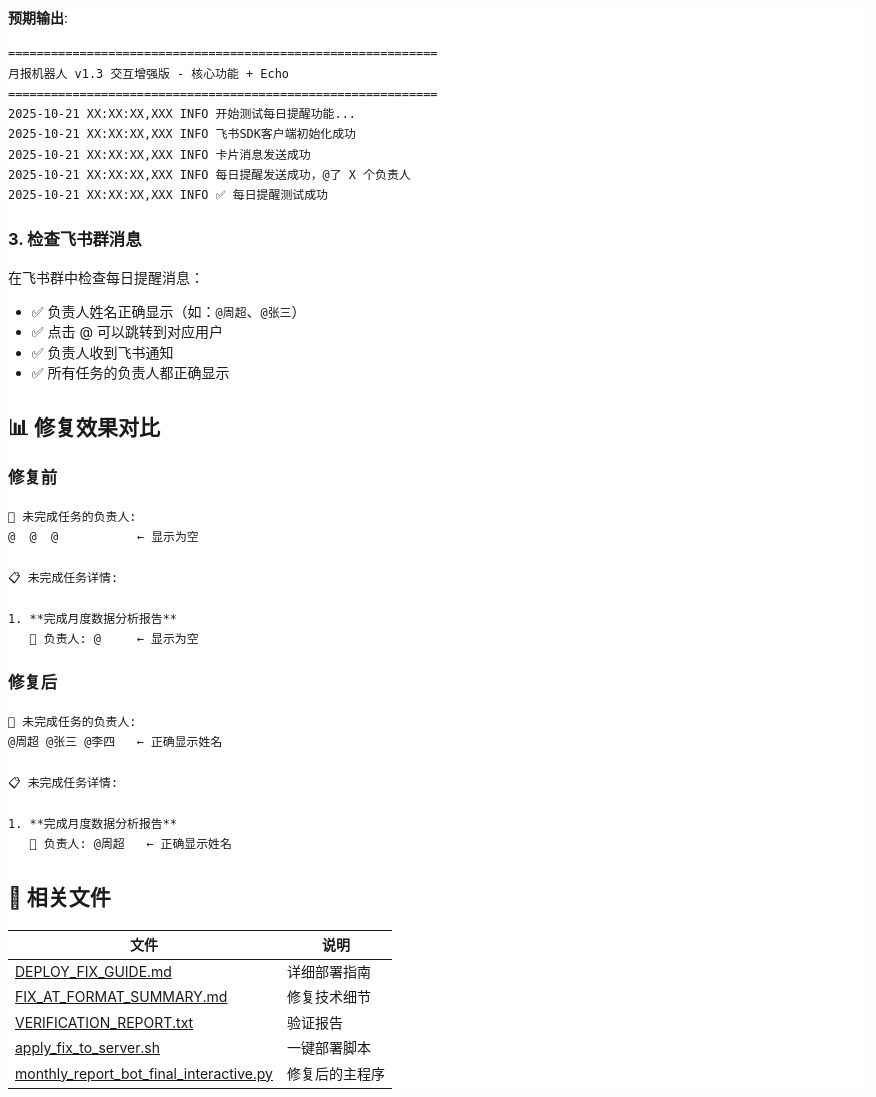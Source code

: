**预期输出**:
```
============================================================
月报机器人 v1.3 交互增强版 - 核心功能 + Echo
============================================================
2025-10-21 XX:XX:XX,XXX INFO 开始测试每日提醒功能...
2025-10-21 XX:XX:XX,XXX INFO 飞书SDK客户端初始化成功
2025-10-21 XX:XX:XX,XXX INFO 卡片消息发送成功
2025-10-21 XX:XX:XX,XXX INFO 每日提醒发送成功，@了 X 个负责人
2025-10-21 XX:XX:XX,XXX INFO ✅ 每日提醒测试成功
```

### 3. 检查飞书群消息

在飞书群中检查每日提醒消息：

- ✅ 负责人姓名正确显示（如：`@周超`、`@张三`）
- ✅ 点击 @ 可以跳转到对应用户
- ✅ 负责人收到飞书通知
- ✅ 所有任务的负责人都正确显示

## 📊 修复效果对比

### 修复前

```
👥 未完成任务的负责人:
@  @  @           ← 显示为空

📋 未完成任务详情:

1. **完成月度数据分析报告**
   👤 负责人: @     ← 显示为空
```

### 修复后

```
👥 未完成任务的负责人:
@周超 @张三 @李四   ← 正确显示姓名

📋 未完成任务详情:

1. **完成月度数据分析报告**
   👤 负责人: @周超   ← 正确显示姓名
```

## 📁 相关文件

| 文件 | 说明 |
|------|------|
| [DEPLOY_FIX_GUIDE.md](DEPLOY_FIX_GUIDE.md) | 详细部署指南 |
| [FIX_AT_FORMAT_SUMMARY.md](FIX_AT_FORMAT_SUMMARY.md) | 修复技术细节 |
| [VERIFICATION_REPORT.txt](VERIFICATION_REPORT.txt) | 验证报告 |
| [apply_fix_to_server.sh](apply_fix_to_server.sh) | 一键部署脚本 |
| [monthly_report_bot_final_interactive.py](monthly_report_bot_link_pack/monthly_report_bot_final_interactive.py) | 修复后的主程序 |
